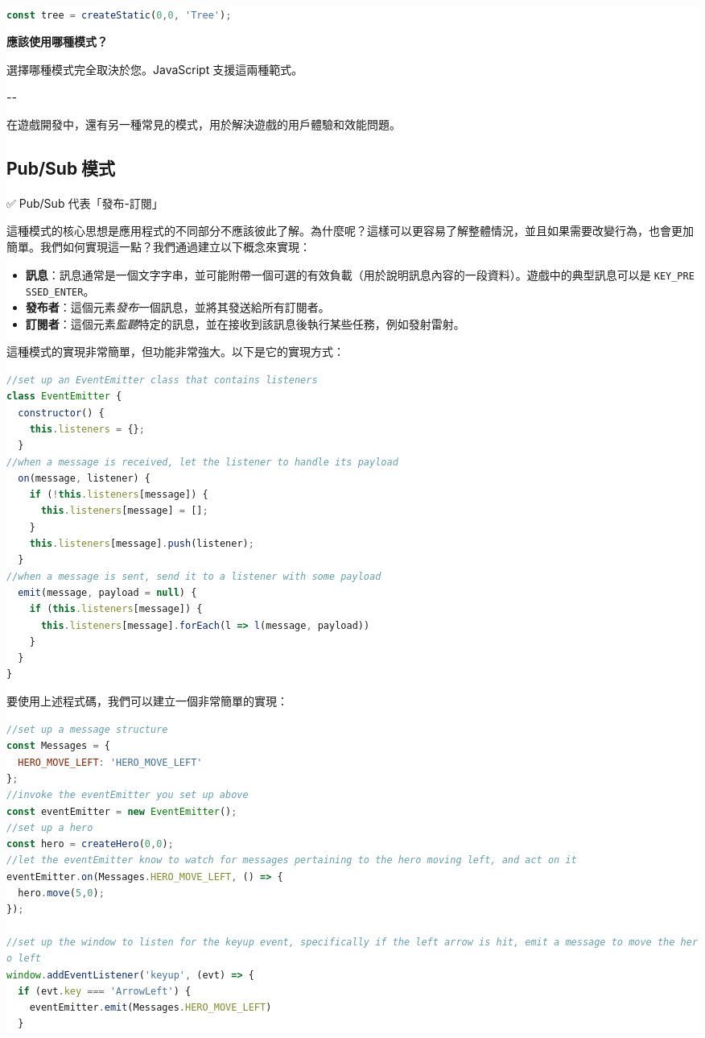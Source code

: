 ```javascript
const tree = createStatic(0,0, 'Tree'); 
```

**應該使用哪種模式？**

選擇哪種模式完全取決於您。JavaScript 支援這兩種範式。

--

在遊戲開發中，還有另一種常見的模式，用於解決遊戲的用戶體驗和效能問題。

## Pub/Sub 模式

✅ Pub/Sub 代表「發布-訂閱」

這種模式的核心思想是應用程式的不同部分不應該彼此了解。為什麼呢？這樣可以更容易了解整體情況，並且如果需要改變行為，也會更加簡單。我們如何實現這一點？我們通過建立以下概念來實現：

- **訊息**：訊息通常是一個文字字串，並可能附帶一個可選的有效負載（用於說明訊息內容的一段資料）。遊戲中的典型訊息可以是 `KEY_PRESSED_ENTER`。
- **發布者**：這個元素*發布*一個訊息，並將其發送給所有訂閱者。
- **訂閱者**：這個元素*監聽*特定的訊息，並在接收到該訊息後執行某些任務，例如發射雷射。

這種模式的實現非常簡單，但功能非常強大。以下是它的實現方式：

```javascript
//set up an EventEmitter class that contains listeners
class EventEmitter {
  constructor() {
    this.listeners = {};
  }
//when a message is received, let the listener to handle its payload
  on(message, listener) {
    if (!this.listeners[message]) {
      this.listeners[message] = [];
    }
    this.listeners[message].push(listener);
  }
//when a message is sent, send it to a listener with some payload
  emit(message, payload = null) {
    if (this.listeners[message]) {
      this.listeners[message].forEach(l => l(message, payload))
    }
  }
}

```

要使用上述程式碼，我們可以建立一個非常簡單的實現：

```javascript
//set up a message structure
const Messages = {
  HERO_MOVE_LEFT: 'HERO_MOVE_LEFT'
};
//invoke the eventEmitter you set up above
const eventEmitter = new EventEmitter();
//set up a hero
const hero = createHero(0,0);
//let the eventEmitter know to watch for messages pertaining to the hero moving left, and act on it
eventEmitter.on(Messages.HERO_MOVE_LEFT, () => {
  hero.move(5,0);
});

//set up the window to listen for the keyup event, specifically if the left arrow is hit, emit a message to move the hero left
window.addEventListener('keyup', (evt) => {
  if (evt.key === 'ArrowLeft') {
    eventEmitter.emit(Messages.HERO_MOVE_LEFT)
  }
```